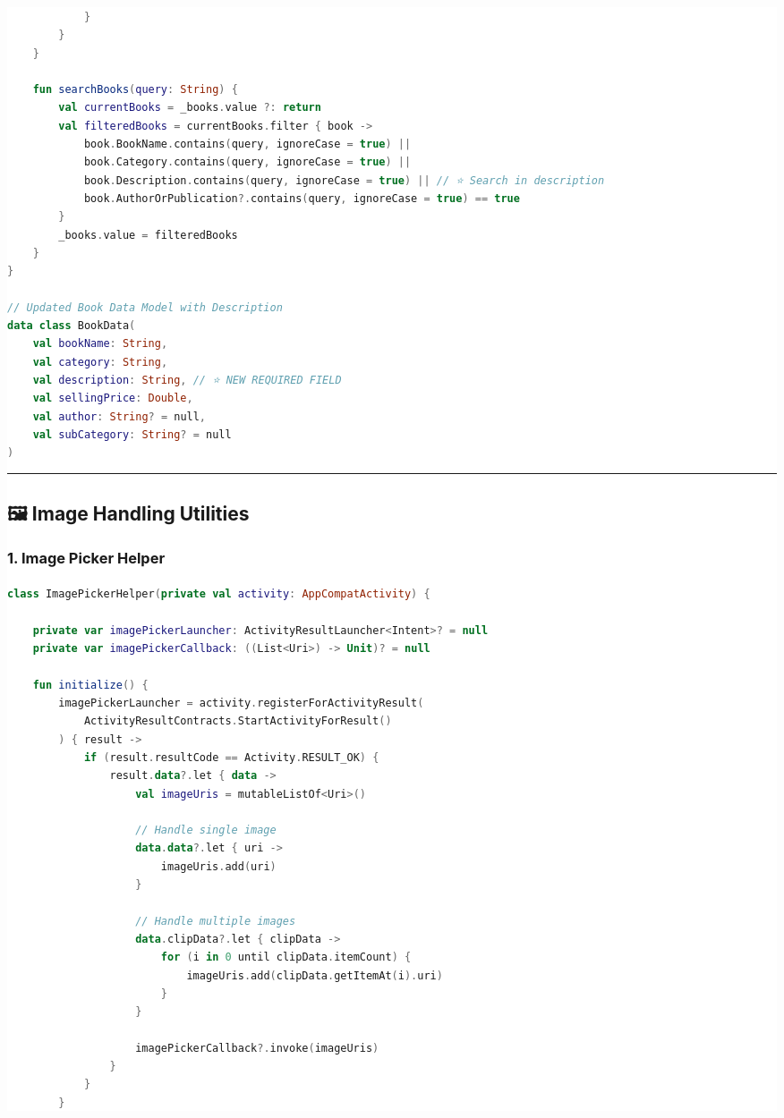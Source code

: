 ```kotlin
            }
        }
    }
    
    fun searchBooks(query: String) {
        val currentBooks = _books.value ?: return
        val filteredBooks = currentBooks.filter { book ->
            book.BookName.contains(query, ignoreCase = true) ||
            book.Category.contains(query, ignoreCase = true) ||
            book.Description.contains(query, ignoreCase = true) || // ⭐ Search in description
            book.AuthorOrPublication?.contains(query, ignoreCase = true) == true
        }
        _books.value = filteredBooks
    }
}

// Updated Book Data Model with Description
data class BookData(
    val bookName: String,
    val category: String,
    val description: String, // ⭐ NEW REQUIRED FIELD
    val sellingPrice: Double,
    val author: String? = null,
    val subCategory: String? = null
)
```

---

## **🖼️ Image Handling Utilities**

### **1. Image Picker Helper**
```kotlin
class ImagePickerHelper(private val activity: AppCompatActivity) {
    
    private var imagePickerLauncher: ActivityResultLauncher<Intent>? = null
    private var imagePickerCallback: ((List<Uri>) -> Unit)? = null
    
    fun initialize() {
        imagePickerLauncher = activity.registerForActivityResult(
            ActivityResultContracts.StartActivityForResult()
        ) { result ->
            if (result.resultCode == Activity.RESULT_OK) {
                result.data?.let { data ->
                    val imageUris = mutableListOf<Uri>()
                    
                    // Handle single image
                    data.data?.let { uri ->
                        imageUris.add(uri)
                    }
                    
                    // Handle multiple images
                    data.clipData?.let { clipData ->
                        for (i in 0 until clipData.itemCount) {
                            imageUris.add(clipData.getItemAt(i).uri)
                        }
                    }
                    
                    imagePickerCallback?.invoke(imageUris)
                }
            }
        }
```